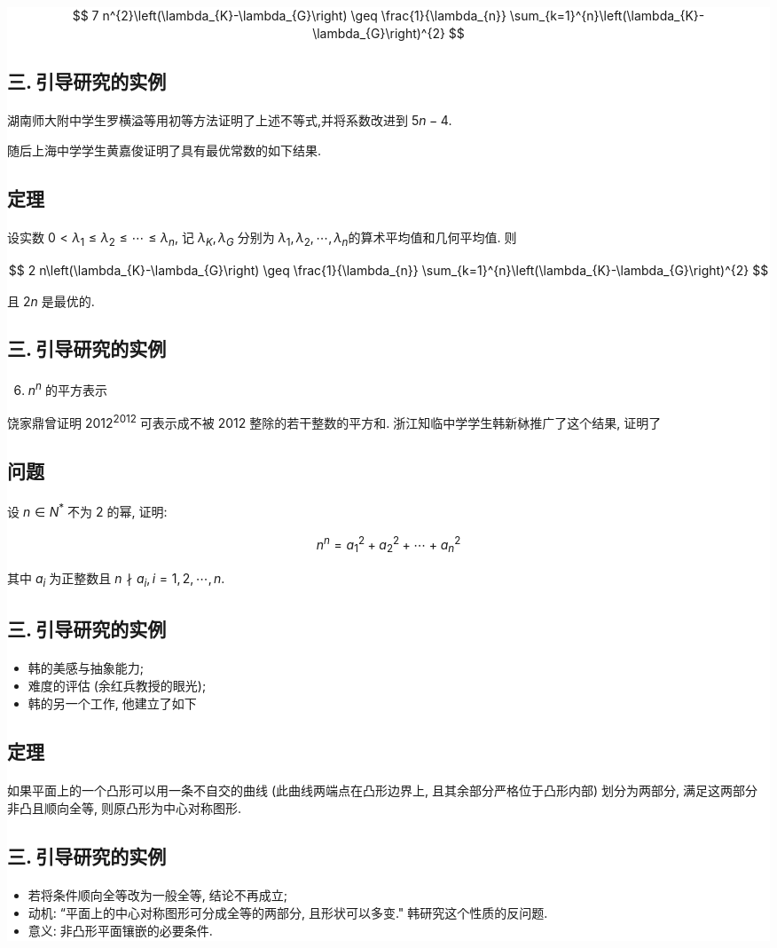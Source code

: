 $$
7 n^{2}\left(\lambda_{K}-\lambda_{G}\right) \geq \frac{1}{\lambda_{n}} \sum_{k=1}^{n}\left(\lambda_{K}-\lambda_{G}\right)^{2}
$$

## 三. 引导研究的实例

湖南师大附中学生罗横溢等用初等方法证明了上述不等式,并将系数改进到 $5 n-4$.

随后上海中学学生黄嘉俊证明了具有最优常数的如下结果.

## 定理

设实数 $0<\lambda_{1} \leq \lambda_{2} \leq \cdots \leq \lambda_{n}$, 记 $\lambda_{K}, \lambda_{G}$ 分别为 $\lambda_{1}, \lambda_{2}, \cdots, \lambda_{n}$的算术平均值和几何平均值. 则

$$
2 n\left(\lambda_{K}-\lambda_{G}\right) \geq \frac{1}{\lambda_{n}} \sum_{k=1}^{n}\left(\lambda_{K}-\lambda_{G}\right)^{2}
$$

且 $2 n$ 是最优的.

## 三. 引导研究的实例

6. $n^{n}$ 的平方表示

饶家鼎曾证明 $2012^{2012}$ 可表示成不被 2012 整除的若干整数的平方和. 浙江知临中学学生韩新栤推广了这个结果, 证明了

## 问题

设 $n \in N^{*}$ 不为 2 的幂, 证明:

$$
n^{n}=a_{1}^{2}+a_{2}^{2}+\cdots+a_{n}^{2}
$$

其中 $a_{i}$ 为正整数且 $n \nmid a_{i}, i=1,2, \cdots, n$.

## 三. 引导研究的实例

- 韩的美感与抽象能力;
- 难度的评估 (余红兵教授的眼光);
- 韩的另一个工作, 他建立了如下


## 定理

如果平面上的一个凸形可以用一条不自交的曲线 (此曲线两端点在凸形边界上, 且其余部分严格位于凸形内部) 划分为两部分, 满足这两部分非凸且顺向全等, 则原凸形为中心对称图形.

## 三. 引导研究的实例

- 若将条件顺向全等改为一般全等, 结论不再成立;
- 动机: “平面上的中心对称图形可分成全等的两部分, 且形状可以多变." 韩研究这个性质的反问题.
- 意义: 非凸形平面镶嵌的必要条件.
